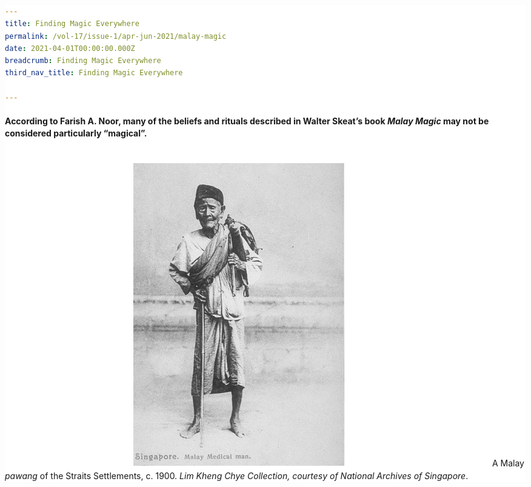 ```yaml
---
title: Finding Magic Everywhere
permalink: /vol-17/issue-1/apr-jun-2021/malay-magic
date: 2021-04-01T00:00:00.000Z
breadcrumb: Finding Magic Everywhere
third_nav_title: Finding Magic Everywhere

---
```


<style>
table { 
	background-color: #f4d3d3;
	}
.infobox { 
  padding: 20px;
  margin: 20px;
  background: #f4d3d3;
}
</style>


#### According to **Farish A. Noor**, many of the beliefs and rituals described in Walter Skeat’s book *Malay Magic* may not be considered particularly “magical”.

<div style="background-color: white;">
<br/>
<img src="/images/Vol-17-issue-1/magic/pawang.jpg">
A Malay <i>pawang</i> of the Straits Settlements, c. 1900. <i>Lim Kheng Chye Collection, courtesy of National Archives of Singapore</i>.
</div>
